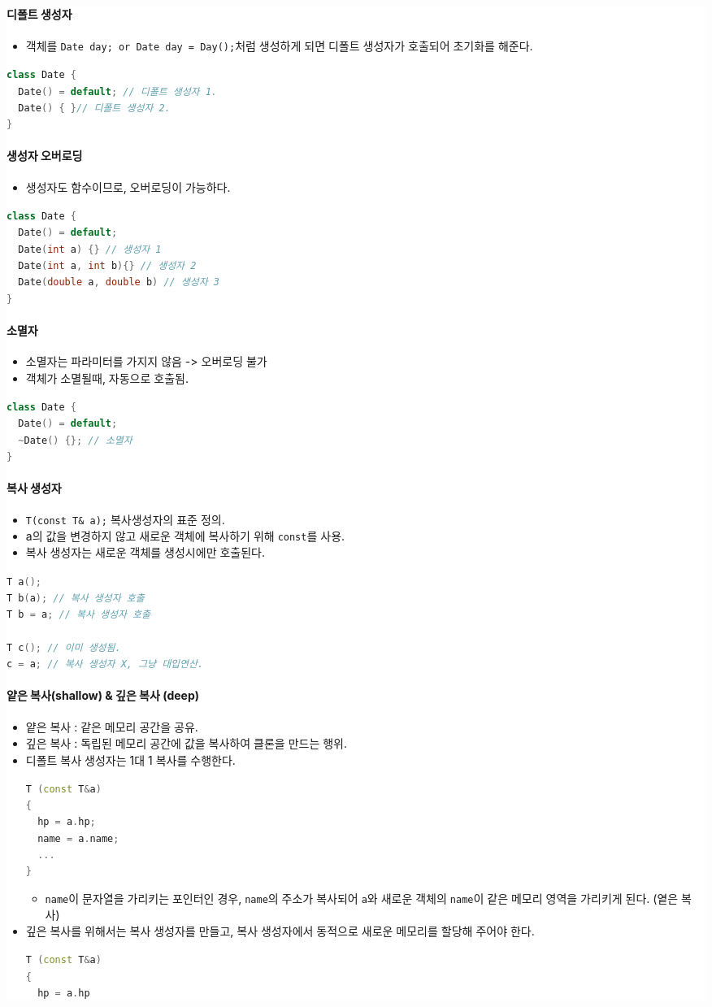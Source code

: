 #### 디폴트 생성자

- 객체를 `Date day; or Date day = Day();`처럼 생성하게 되면 디폴트 생성자가 호출되어 초기화를 해준다.

```c++
class Date {
  Date() = default; // 디폴트 생성자 1.
  Date() { }// 디폴트 생성자 2.
}
```

#### 생성자 오버로딩

- 생성자도 함수이므로, 오버로딩이 가능하다.

```c++
class Date {
  Date() = default;
  Date(int a) {} // 생성자 1
  Date(int a, int b){} // 생성자 2
  Date(double a, double b) // 생성자 3
}
```

#### 소멸자

- 소멸자는 파라미터를 가지지 않음 -> 오버로딩 불가
- 객체가 소멸될때, 자동으로 호출됨.

```c++
class Date {
  Date() = default;
  ~Date() {}; // 소멸자
}
```

#### 복사 생성자

- `T(const T& a);` 복사생성자의 표준 정의.
- a의 값을 변경하지 않고 새로운 객체에 복사하기 위해 `const`를 사용.
- 복사 생성자는 새로운 객체를 생성시에만 호출된다.

```c++
T a();
T b(a); // 복사 생성자 호출
T b = a; // 복사 생성자 호출

T c(); // 이미 생성됨.
c = a; // 복사 생성자 X, 그냥 대입연산.
```

#### 얕은 복사(shallow) & 깊은 복사 (deep)

- 얕은 복사 : 같은 메모리 공간을 공유.
- 깊은 복사 : 독립된 메모리 공간에 값을 복사하여 클론을 만드는 행위.
- 디폴트 복사 생성자는 1대 1 복사를 수행한다.
  ```c++
  T (const T&a)
  {
    hp = a.hp;
    name = a.name;
    ...
  }
  ```
  - `name`이 문자열을 가리키는 포인터인 경우, `name`의 주소가 복사되어 `a`와 새로운 객체의 `name`이 같은 메모리 영역을 가리키게 된다. (옅은 복사)
- 깊은 복사를 위해서는 복사 생성자를 만들고, 복사 생성자에서 동적으로 새로운 메모리를 할당해 주어야 한다.
  ```c++
  T (const T&a)
  {
    hp = a.hp
  ```
